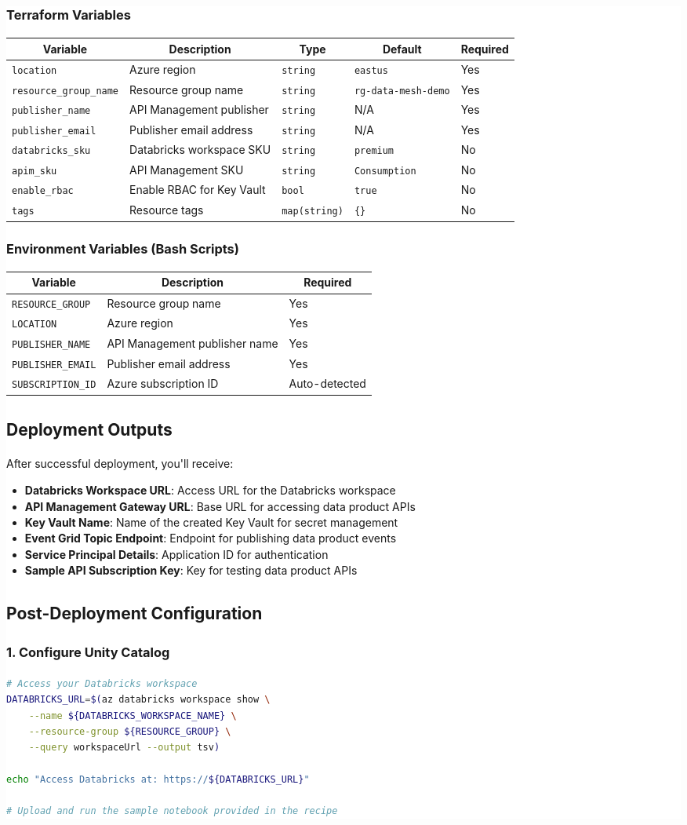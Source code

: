 ### Terraform Variables

| Variable | Description | Type | Default | Required |
|----------|-------------|------|---------|----------|
| `location` | Azure region | `string` | `eastus` | Yes |
| `resource_group_name` | Resource group name | `string` | `rg-data-mesh-demo` | Yes |
| `publisher_name` | API Management publisher | `string` | N/A | Yes |
| `publisher_email` | Publisher email address | `string` | N/A | Yes |
| `databricks_sku` | Databricks workspace SKU | `string` | `premium` | No |
| `apim_sku` | API Management SKU | `string` | `Consumption` | No |
| `enable_rbac` | Enable RBAC for Key Vault | `bool` | `true` | No |
| `tags` | Resource tags | `map(string)` | `{}` | No |

### Environment Variables (Bash Scripts)

| Variable | Description | Required |
|----------|-------------|----------|
| `RESOURCE_GROUP` | Resource group name | Yes |
| `LOCATION` | Azure region | Yes |
| `PUBLISHER_NAME` | API Management publisher name | Yes |
| `PUBLISHER_EMAIL` | Publisher email address | Yes |
| `SUBSCRIPTION_ID` | Azure subscription ID | Auto-detected |

## Deployment Outputs

After successful deployment, you'll receive:

- **Databricks Workspace URL**: Access URL for the Databricks workspace
- **API Management Gateway URL**: Base URL for accessing data product APIs
- **Key Vault Name**: Name of the created Key Vault for secret management
- **Event Grid Topic Endpoint**: Endpoint for publishing data product events
- **Service Principal Details**: Application ID for authentication
- **Sample API Subscription Key**: Key for testing data product APIs

## Post-Deployment Configuration

### 1. Configure Unity Catalog

```bash
# Access your Databricks workspace
DATABRICKS_URL=$(az databricks workspace show \
    --name ${DATABRICKS_WORKSPACE_NAME} \
    --resource-group ${RESOURCE_GROUP} \
    --query workspaceUrl --output tsv)

echo "Access Databricks at: https://${DATABRICKS_URL}"

# Upload and run the sample notebook provided in the recipe
```
